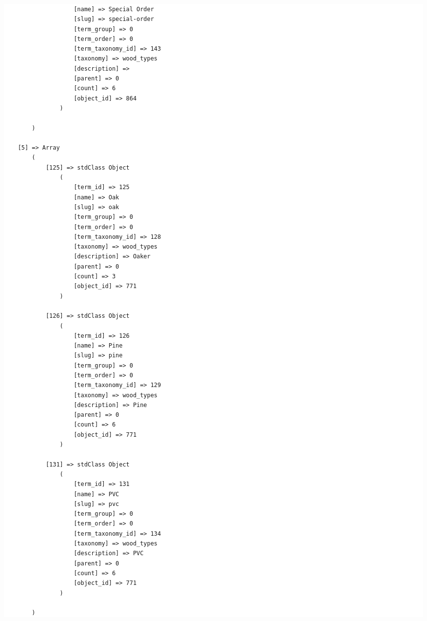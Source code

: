 ```
                    [name] => Special Order
                    [slug] => special-order
                    [term_group] => 0
                    [term_order] => 0
                    [term_taxonomy_id] => 143
                    [taxonomy] => wood_types
                    [description] => 
                    [parent] => 0
                    [count] => 6
                    [object_id] => 864
                )

        )

    [5] => Array
        (
            [125] => stdClass Object
                (
                    [term_id] => 125
                    [name] => Oak
                    [slug] => oak
                    [term_group] => 0
                    [term_order] => 0
                    [term_taxonomy_id] => 128
                    [taxonomy] => wood_types
                    [description] => Oaker
                    [parent] => 0
                    [count] => 3
                    [object_id] => 771
                )

            [126] => stdClass Object
                (
                    [term_id] => 126
                    [name] => Pine
                    [slug] => pine
                    [term_group] => 0
                    [term_order] => 0
                    [term_taxonomy_id] => 129
                    [taxonomy] => wood_types
                    [description] => Pine
                    [parent] => 0
                    [count] => 6
                    [object_id] => 771
                )

            [131] => stdClass Object
                (
                    [term_id] => 131
                    [name] => PVC
                    [slug] => pvc
                    [term_group] => 0
                    [term_order] => 0
                    [term_taxonomy_id] => 134
                    [taxonomy] => wood_types
                    [description] => PVC
                    [parent] => 0
                    [count] => 6
                    [object_id] => 771
                )

        )

```